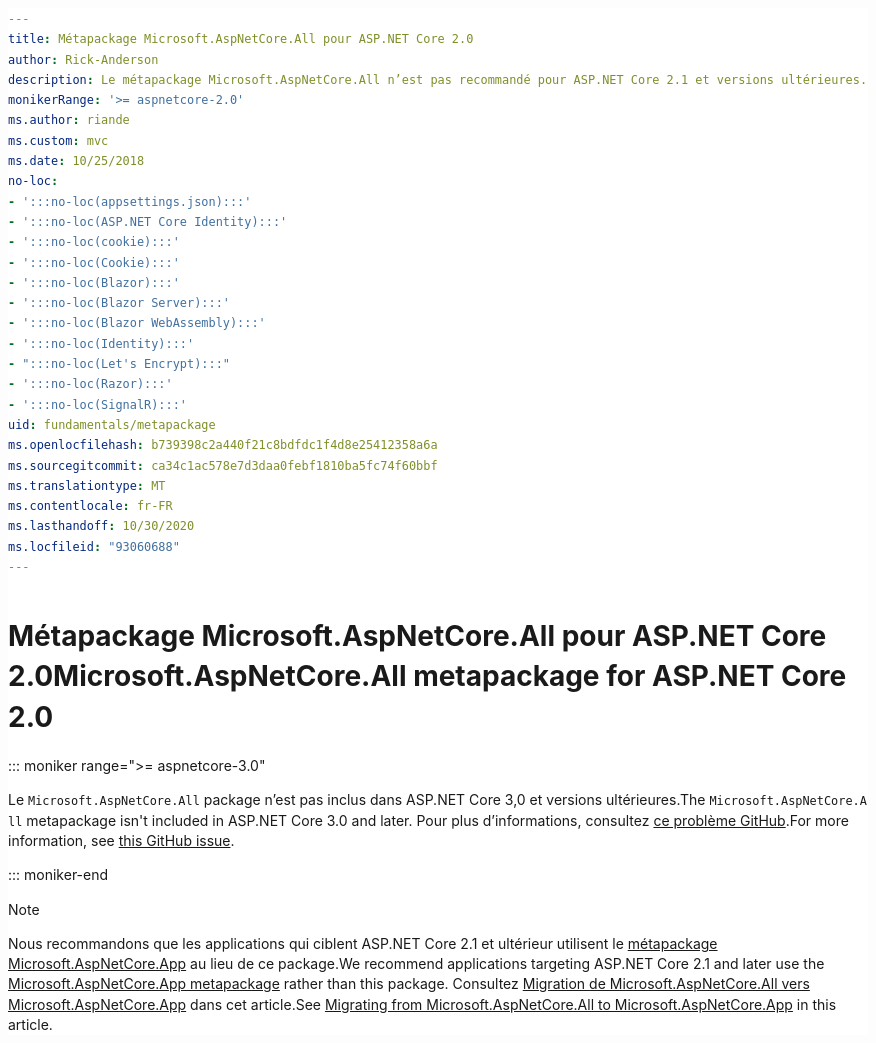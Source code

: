 ```yaml
---
title: Métapackage Microsoft.AspNetCore.All pour ASP.NET Core 2.0
author: Rick-Anderson
description: Le métapackage Microsoft.AspNetCore.All n’est pas recommandé pour ASP.NET Core 2.1 et versions ultérieures.
monikerRange: '>= aspnetcore-2.0'
ms.author: riande
ms.custom: mvc
ms.date: 10/25/2018
no-loc:
- ':::no-loc(appsettings.json):::'
- ':::no-loc(ASP.NET Core Identity):::'
- ':::no-loc(cookie):::'
- ':::no-loc(Cookie):::'
- ':::no-loc(Blazor):::'
- ':::no-loc(Blazor Server):::'
- ':::no-loc(Blazor WebAssembly):::'
- ':::no-loc(Identity):::'
- ":::no-loc(Let's Encrypt):::"
- ':::no-loc(Razor):::'
- ':::no-loc(SignalR):::'
uid: fundamentals/metapackage
ms.openlocfilehash: b739398c2a440f21c8bdfdc1f4d8e25412358a6a
ms.sourcegitcommit: ca34c1ac578e7d3daa0febf1810ba5fc74f60bbf
ms.translationtype: MT
ms.contentlocale: fr-FR
ms.lasthandoff: 10/30/2020
ms.locfileid: "93060688"
---
```

# <a name="microsoftaspnetcoreall-metapackage-for-aspnet-core-20"></a><span data-ttu-id="c3d2e-103">Métapackage Microsoft.AspNetCore.All pour ASP.NET Core 2.0</span><span class="sxs-lookup"><span data-stu-id="c3d2e-103">Microsoft.AspNetCore.All metapackage for ASP.NET Core 2.0</span></span>

::: moniker range=">= aspnetcore-3.0"

<span data-ttu-id="c3d2e-104">Le `Microsoft.AspNetCore.All` package n’est pas inclus dans ASP.NET Core 3,0 et versions ultérieures.</span><span class="sxs-lookup"><span data-stu-id="c3d2e-104">The `Microsoft.AspNetCore.All` metapackage isn't included in ASP.NET Core 3.0 and later.</span></span> <span data-ttu-id="c3d2e-105">Pour plus d’informations, consultez [ce problème GitHub](https://github.com/aspnet/Announcements/issues/314).</span><span class="sxs-lookup"><span data-stu-id="c3d2e-105">For more information, see [this GitHub issue](https://github.com/aspnet/Announcements/issues/314).</span></span>

::: moniker-end

> [!NOTE]
> <span data-ttu-id="c3d2e-106">Nous recommandons que les applications qui ciblent ASP.NET Core 2.1 et ultérieur utilisent le [métapackage Microsoft.AspNetCore.App](xref:fundamentals/metapackage-app) au lieu de ce package.</span><span class="sxs-lookup"><span data-stu-id="c3d2e-106">We recommend applications targeting ASP.NET Core 2.1 and later use the [Microsoft.AspNetCore.App metapackage](xref:fundamentals/metapackage-app) rather than this package.</span></span> <span data-ttu-id="c3d2e-107">Consultez [Migration de Microsoft.AspNetCore.All vers Microsoft.AspNetCore.App](#migrate) dans cet article.</span><span class="sxs-lookup"><span data-stu-id="c3d2e-107">See [Migrating from Microsoft.AspNetCore.All to Microsoft.AspNetCore.App](#migrate) in this article.</span></span>
